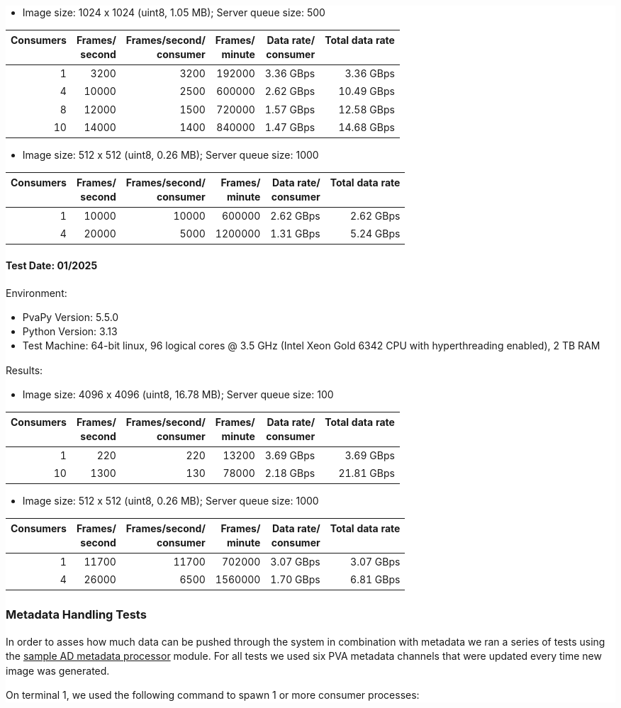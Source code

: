 * Image size: 1024 x 1024 (uint8, 1.05 MB); Server queue size: 500

| Consumers | Frames/<br>second  | Frames/second/<br>consumer | Frames/<br>minute | Data rate/<br>consumer | Total data rate |
| ---:      | ---:           | ---:                       | ---:          | ---:                   | ---:            |
|        1  |     3200       |    3200                    |   192000      |      3.36 GBps         |    3.36 GBps    |
|        4  |     10000      |    2500                    |   600000      |      2.62 GBps         |   10.49 GBps    |
|        8  |     12000      |    1500                    |   720000      |      1.57 GBps         |   12.58 GBps    |
|       10  |     14000      |    1400                    |   840000      |      1.47 GBps         |   14.68 GBps    |

* Image size: 512 x 512 (uint8, 0.26 MB); Server queue size: 1000

| Consumers | Frames/<br>second  | Frames/second/<br>consumer | Frames/<br>minute | Data rate/<br>consumer | Total data rate |
| ---:      | ---:           | ---:                       | ---:          | ---:                   | ---:            |
|        1  |     10000      |    10000                   |   600000      |      2.62 GBps         |    2.62 GBps    |
|        4  |     20000      |     5000                   |  1200000      |      1.31 GBps         |    5.24 GBps    |

#### Test Date: 01/2025

Environment:

* PvaPy Version: 5.5.0 
* Python Version: 3.13
* Test Machine: 64-bit linux, 96 logical cores @ 3.5 GHz (Intel Xeon Gold 6342 CPU with hyperthreading enabled), 2 TB RAM

Results:

* Image size: 4096 x 4096 (uint8, 16.78 MB); Server queue size: 100

| Consumers | Frames/<br>second  | Frames/second/<br>consumer | Frames/<br>minute | Data rate/<br>consumer | Total data rate |
| ---:      | ---:           | ---:                       | ---:          | ---:                   | ---:            |
|        1  |      220       |     220                    |    13200      | 3.69 GBps              |    3.69 GBps    |
|       10  |     1300       |     130                    |    78000      | 2.18 GBps              |   21.81 GBps    |

* Image size: 512 x 512 (uint8, 0.26 MB); Server queue size: 1000

| Consumers | Frames/<br>second  | Frames/second/<br>consumer | Frames/<br>minute | Data rate/<br>consumer | Total data rate |
| ---:      | ---:           | ---:                       | ---:          | ---:                   | ---:            |
|        1  |     11700      |    11700                   |   702000      |      3.07 GBps         |    3.07 GBps    |
|        4  |     26000      |     6500                   |  1560000      |      1.70 GBps         |    6.81 GBps    |

### Metadata Handling Tests

In order to asses how much data can be pushed through the system in combination with metadata we
ran a series of tests using the [sample AD metadata processor](../examples/hpcAdMetadataProcessorExample.py) module.
For all tests we used six PVA metadata channels that were updated every time new image was generated.

On terminal 1, we used the following command to spawn 1 or more
consumer processes:
